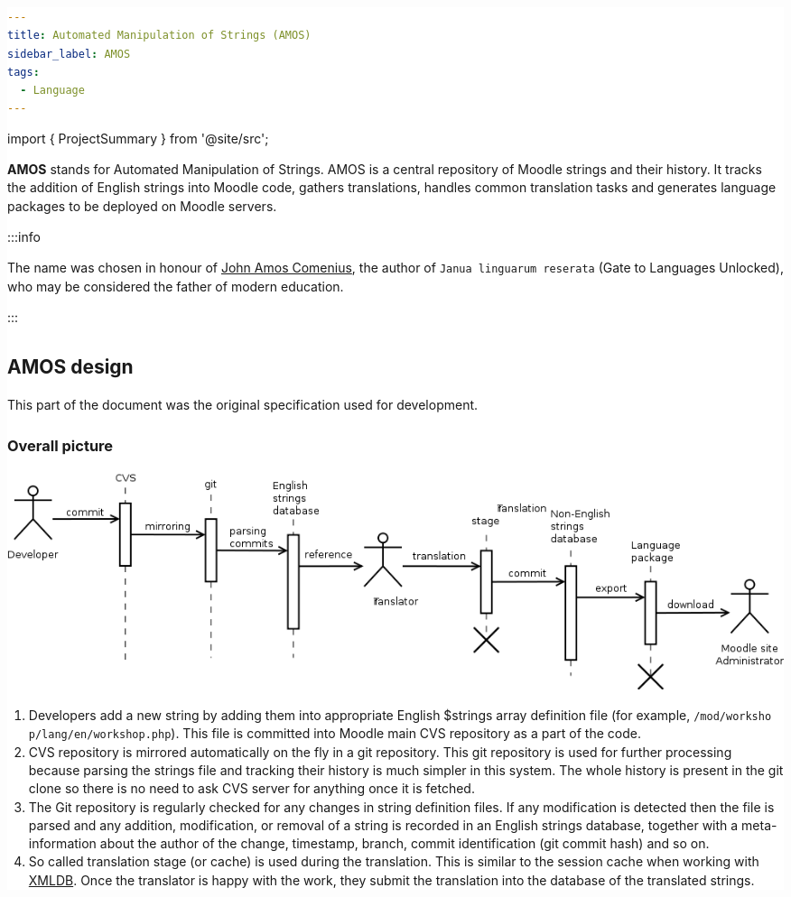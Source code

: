 ```yaml
---
title: Automated Manipulation of Strings (AMOS)
sidebar_label: AMOS
tags:
  - Language
---
```


import { ProjectSummary } from '@site/src';

<ProjectSummary
    projectName="api/amos"
/>








**AMOS** stands for Automated Manipulation of Strings. AMOS is a central repository of Moodle strings and their history. It tracks the addition of English strings into Moodle code, gathers translations, handles common translation tasks and generates language packages to be deployed on Moodle servers.

:::info

The name was chosen in honour of [John Amos Comenius](http://en.wikipedia.org/wiki/John_Amos_Comenius), the author of `Janua linguarum reserata` (Gate to Languages Unlocked), who may be considered the father of modern education.

:::

## AMOS design

This part of the document was the original specification used for development.

### Overall picture

![AMOS workflow](./_files/lang20amosflow.png)

1. Developers add a new string by adding them into appropriate English $strings array definition file (for example, `/mod/workshop/lang/en/workshop.php`). This file is committed into Moodle main CVS repository as a part of the code.
1. CVS repository is mirrored automatically on the fly in a git repository. This git repository is used for further processing because parsing the strings file and tracking their history is much simpler in this system. The whole history is present in the git clone so there is no need to ask CVS server for anything once it is fetched.
1. The Git repository is regularly checked for any changes in string definition files. If any modification is detected then the file is parsed and any addition, modification, or removal of a string is recorded in an English strings database, together with a meta-information about the author of the change, timestamp, branch, commit identification (git commit hash) and so on.
1. So called translation stage (or cache) is used during the translation. This is similar to the session cache when working with [XMLDB](https://docs.moodle.org/dev/XMLDB). Once the translator is happy with the work, they submit the translation into the database of the translated strings.